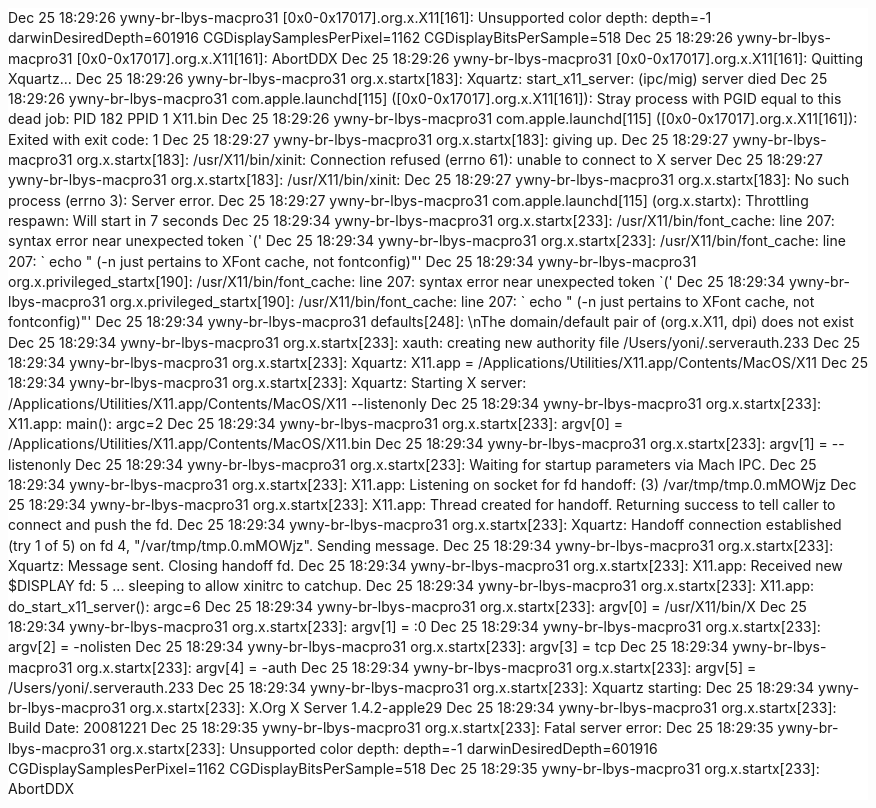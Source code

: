 Dec 25 18:29:26 ywny-br-lbys-macpro31 \[0x0-0x17017\].org.x.X11\[161\]: Unsupported color depth: depth=-1 darwinDesiredDepth=601916 CGDisplaySamplesPerPixel=1162 CGDisplayBitsPerSample=518
Dec 25 18:29:26 ywny-br-lbys-macpro31 \[0x0-0x17017\].org.x.X11\[161\]: AbortDDX
Dec 25 18:29:26 ywny-br-lbys-macpro31 \[0x0-0x17017\].org.x.X11\[161\]: Quitting Xquartz...
Dec 25 18:29:26 ywny-br-lbys-macpro31 org.x.startx\[183\]: Xquartz: start\_x11\_server: (ipc/mig) server died
Dec 25 18:29:26 ywny-br-lbys-macpro31 com.apple.launchd\[115\] (\[0x0-0x17017\].org.x.X11\[161\]): Stray process with PGID equal to this dead job: PID 182 PPID 1 X11.bin
Dec 25 18:29:26 ywny-br-lbys-macpro31 com.apple.launchd\[115\] (\[0x0-0x17017\].org.x.X11\[161\]): Exited with exit code: 1
Dec 25 18:29:27 ywny-br-lbys-macpro31 org.x.startx\[183\]: giving up.
Dec 25 18:29:27 ywny-br-lbys-macpro31 org.x.startx\[183\]: /usr/X11/bin/xinit: Connection refused (errno 61): unable to connect to X server
Dec 25 18:29:27 ywny-br-lbys-macpro31 org.x.startx\[183\]: /usr/X11/bin/xinit:
Dec 25 18:29:27 ywny-br-lbys-macpro31 org.x.startx\[183\]: No such process (errno 3): Server error.
Dec 25 18:29:27 ywny-br-lbys-macpro31 com.apple.launchd\[115\] (org.x.startx): Throttling respawn: Will start in 7 seconds
Dec 25 18:29:34 ywny-br-lbys-macpro31 org.x.startx\[233\]: /usr/X11/bin/font\_cache: line 207: syntax error near unexpected token \`('
Dec 25 18:29:34 ywny-br-lbys-macpro31 org.x.startx\[233\]: /usr/X11/bin/font\_cache: line 207: \` echo " (-n just pertains to XFont cache, not fontconfig)"'
Dec 25 18:29:34 ywny-br-lbys-macpro31 org.x.privileged\_startx\[190\]: /usr/X11/bin/font\_cache: line 207: syntax error near unexpected token \`('
Dec 25 18:29:34 ywny-br-lbys-macpro31 org.x.privileged\_startx\[190\]: /usr/X11/bin/font\_cache: line 207: \` echo " (-n just pertains to XFont cache, not fontconfig)"'
Dec 25 18:29:34 ywny-br-lbys-macpro31 defaults\[248\]: \\nThe domain/default pair of (org.x.X11, dpi) does not exist
Dec 25 18:29:34 ywny-br-lbys-macpro31 org.x.startx\[233\]: xauth: creating new authority file /Users/yoni/.serverauth.233
Dec 25 18:29:34 ywny-br-lbys-macpro31 org.x.startx\[233\]: Xquartz: X11.app = /Applications/Utilities/X11.app/Contents/MacOS/X11
Dec 25 18:29:34 ywny-br-lbys-macpro31 org.x.startx\[233\]: Xquartz: Starting X server: /Applications/Utilities/X11.app/Contents/MacOS/X11 --listenonly
Dec 25 18:29:34 ywny-br-lbys-macpro31 org.x.startx\[233\]: X11.app: main(): argc=2
Dec 25 18:29:34 ywny-br-lbys-macpro31 org.x.startx\[233\]: argv\[0\] = /Applications/Utilities/X11.app/Contents/MacOS/X11.bin
Dec 25 18:29:34 ywny-br-lbys-macpro31 org.x.startx\[233\]: argv\[1\] = --listenonly
Dec 25 18:29:34 ywny-br-lbys-macpro31 org.x.startx\[233\]: Waiting for startup parameters via Mach IPC.
Dec 25 18:29:34 ywny-br-lbys-macpro31 org.x.startx\[233\]: X11.app: Listening on socket for fd handoff: (3) /var/tmp/tmp.0.mMOWjz
Dec 25 18:29:34 ywny-br-lbys-macpro31 org.x.startx\[233\]: X11.app: Thread created for handoff. Returning success to tell caller to connect and push the fd.
Dec 25 18:29:34 ywny-br-lbys-macpro31 org.x.startx\[233\]: Xquartz: Handoff connection established (try 1 of 5) on fd 4, "/var/tmp/tmp.0.mMOWjz". Sending message.
Dec 25 18:29:34 ywny-br-lbys-macpro31 org.x.startx\[233\]: Xquartz: Message sent. Closing handoff fd.
Dec 25 18:29:34 ywny-br-lbys-macpro31 org.x.startx\[233\]: X11.app: Received new $DISPLAY fd: 5 ... sleeping to allow xinitrc to catchup.
Dec 25 18:29:34 ywny-br-lbys-macpro31 org.x.startx\[233\]: X11.app: do\_start\_x11\_server(): argc=6
Dec 25 18:29:34 ywny-br-lbys-macpro31 org.x.startx\[233\]: argv\[0\] = /usr/X11/bin/X
Dec 25 18:29:34 ywny-br-lbys-macpro31 org.x.startx\[233\]: argv\[1\] = :0
Dec 25 18:29:34 ywny-br-lbys-macpro31 org.x.startx\[233\]: argv\[2\] = -nolisten
Dec 25 18:29:34 ywny-br-lbys-macpro31 org.x.startx\[233\]: argv\[3\] = tcp
Dec 25 18:29:34 ywny-br-lbys-macpro31 org.x.startx\[233\]: argv\[4\] = -auth
Dec 25 18:29:34 ywny-br-lbys-macpro31 org.x.startx\[233\]: argv\[5\] = /Users/yoni/.serverauth.233
Dec 25 18:29:34 ywny-br-lbys-macpro31 org.x.startx\[233\]: Xquartz starting:
Dec 25 18:29:34 ywny-br-lbys-macpro31 org.x.startx\[233\]: X.Org X Server 1.4.2-apple29
Dec 25 18:29:34 ywny-br-lbys-macpro31 org.x.startx\[233\]: Build Date: 20081221
Dec 25 18:29:35 ywny-br-lbys-macpro31 org.x.startx\[233\]: Fatal server error:
Dec 25 18:29:35 ywny-br-lbys-macpro31 org.x.startx\[233\]: Unsupported color depth: depth=-1 darwinDesiredDepth=601916 CGDisplaySamplesPerPixel=1162 CGDisplayBitsPerSample=518
Dec 25 18:29:35 ywny-br-lbys-macpro31 org.x.startx\[233\]: AbortDDX